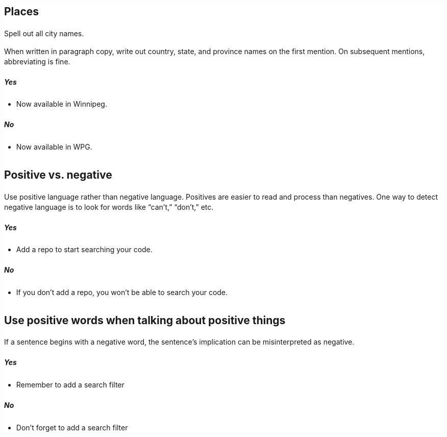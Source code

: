 ## Places

Spell out all city names. 

When written in paragraph copy, write out country, state, and province names on the first mention. On subsequent mentions, abbreviating is fine.

<div class="usage">
<div class="item yes">
<h5>Yes</h5>
<ul>
<li>Now available in Winnipeg.</li>
</ul>
</div>
<div class="item no">
<h5>No</h5>
<ul>
<li>Now available in WPG.</li>
</ul>
</div>
</div>

## Positive vs. negative

Use positive language rather than negative language. Positives are easier to read and process than negatives. One way to detect negative language is to look for words like “can’t,” “don’t,” etc.

<div class="usage">
<div class="item yes">
<h5>Yes</h5>
<ul>
<li>Add a repo to start searching your code.</li>
</ul>
</div>
<div class="item no">
<h5>No</h5>
<ul>
<li>If you don’t add a repo, you won’t be able to search your code.</li>
</ul>
</div>
</div>

## Use positive words when talking about positive things

If a sentence begins with a negative word, the sentence’s implication can be misinterpreted as negative.

<div class="usage">
<div class="item yes">
<h5>Yes</h5>
<ul>
<li>Remember to add a search filter</li>
</ul>
</div>
<div class="item no">
<h5>No</h5>
<ul>
<li>Don’t forget to add a search filter</li>
</ul>
</div>
</div>

